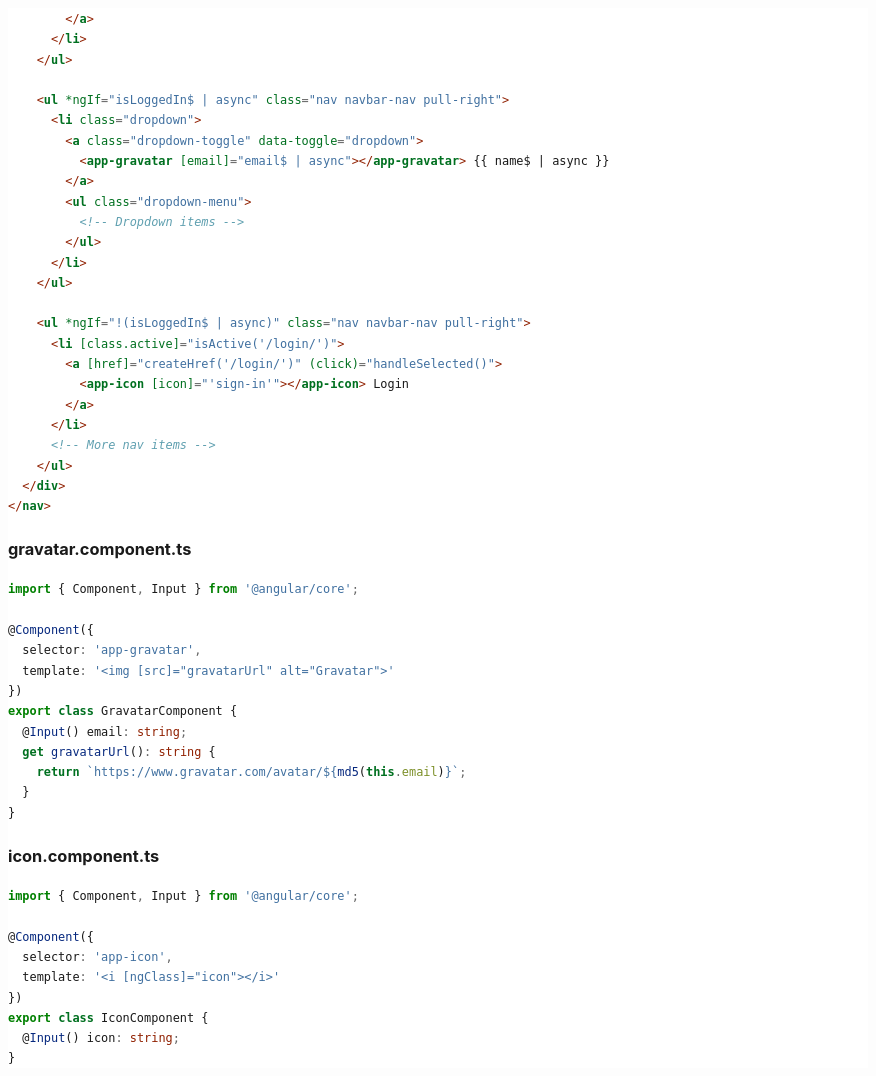 ```html
        </a>
      </li>
    </ul>

    <ul *ngIf="isLoggedIn$ | async" class="nav navbar-nav pull-right">
      <li class="dropdown">
        <a class="dropdown-toggle" data-toggle="dropdown">
          <app-gravatar [email]="email$ | async"></app-gravatar> {{ name$ | async }}
        </a>
        <ul class="dropdown-menu">
          <!-- Dropdown items -->
        </ul>
      </li>
    </ul>

    <ul *ngIf="!(isLoggedIn$ | async)" class="nav navbar-nav pull-right">
      <li [class.active]="isActive('/login/')">
        <a [href]="createHref('/login/')" (click)="handleSelected()">
          <app-icon [icon]="'sign-in'"></app-icon> Login
        </a>
      </li>
      <!-- More nav items -->
    </ul>
  </div>
</nav>
```

### gravatar.component.ts
```typescript
import { Component, Input } from '@angular/core';

@Component({
  selector: 'app-gravatar',
  template: '<img [src]="gravatarUrl" alt="Gravatar">'
})
export class GravatarComponent {
  @Input() email: string;
  get gravatarUrl(): string {
    return `https://www.gravatar.com/avatar/${md5(this.email)}`;
  }
}
```

### icon.component.ts
```typescript
import { Component, Input } from '@angular/core';

@Component({
  selector: 'app-icon',
  template: '<i [ngClass]="icon"></i>'
})
export class IconComponent {
  @Input() icon: string;
}
```
